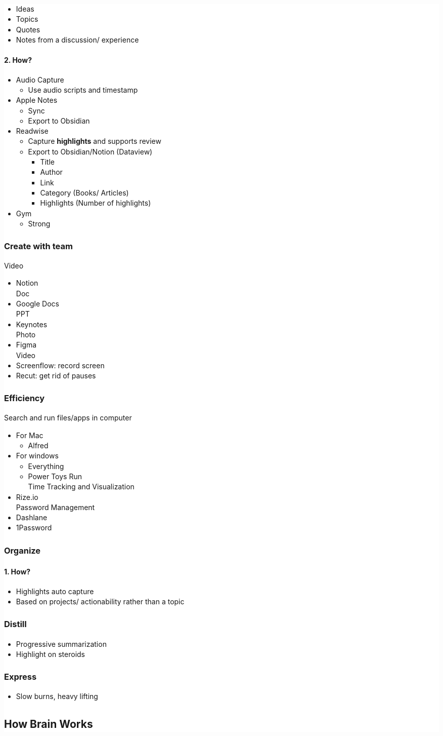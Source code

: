 - Ideas
- Topics
- Quotes
- Notes from a discussion/ experience
#### 2. How?
- Audio Capture
	- Use audio scripts and timestamp
- Apple Notes 
	- Sync
	- Export to Obsidian
- Readwise
	- Capture **highlights** and supports review
	- Export to Obsidian/Notion (Dataview)
		- Title
		- Author
		- Link
		- Category (Books/ Articles)
		- Highlights (Number of highlights)
- Gym
	- Strong
### Create with team
Video
- Notion  
Doc
- Google Docs  
PPT
- Keynotes  
Photo
- Figma  
Video
- Screenflow: record screen
- Recut: get rid of pauses
### Efficiency
Search and run files/apps in computer
- For Mac
	- Alfred
- For windows
	- Everything
	- Power Toys Run  
Time Tracking and Visualization
- Rize.io  
Password Management
- Dashlane
- 1Password
### Organize
#### 1. How?
- Highlights auto capture
- Based on projects/ actionability rather than a topic
### Distill
- Progressive summarization
- Highlight on steroids
### Express
- Slow burns, heavy lifting
## How Brain Works
